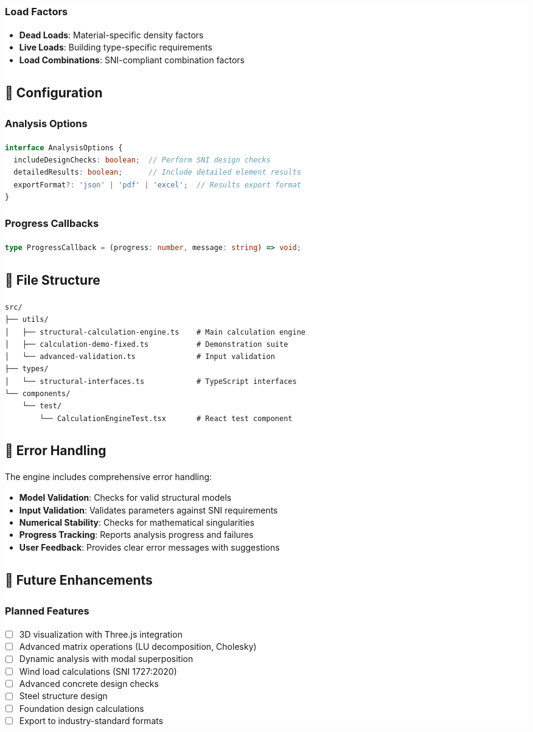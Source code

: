 ### Load Factors
- **Dead Loads**: Material-specific density factors
- **Live Loads**: Building type-specific requirements
- **Load Combinations**: SNI-compliant combination factors

## 🔧 Configuration

### Analysis Options
```typescript
interface AnalysisOptions {
  includeDesignChecks: boolean;  // Perform SNI design checks
  detailedResults: boolean;      // Include detailed element results
  exportFormat?: 'json' | 'pdf' | 'excel';  // Results export format
}
```

### Progress Callbacks
```typescript
type ProgressCallback = (progress: number, message: string) => void;
```

## 📁 File Structure
```
src/
├── utils/
│   ├── structural-calculation-engine.ts    # Main calculation engine
│   ├── calculation-demo-fixed.ts           # Demonstration suite
│   └── advanced-validation.ts              # Input validation
├── types/
│   └── structural-interfaces.ts            # TypeScript interfaces
└── components/
    └── test/
        └── CalculationEngineTest.tsx       # React test component
```

## 🚨 Error Handling

The engine includes comprehensive error handling:

- **Model Validation**: Checks for valid structural models
- **Input Validation**: Validates parameters against SNI requirements
- **Numerical Stability**: Checks for mathematical singularities
- **Progress Tracking**: Reports analysis progress and failures
- **User Feedback**: Provides clear error messages with suggestions

## 🔮 Future Enhancements

### Planned Features
- [ ] 3D visualization with Three.js integration
- [ ] Advanced matrix operations (LU decomposition, Cholesky)
- [ ] Dynamic analysis with modal superposition
- [ ] Wind load calculations (SNI 1727:2020)
- [ ] Advanced concrete design checks
- [ ] Steel structure design
- [ ] Foundation design calculations
- [ ] Export to industry-standard formats
